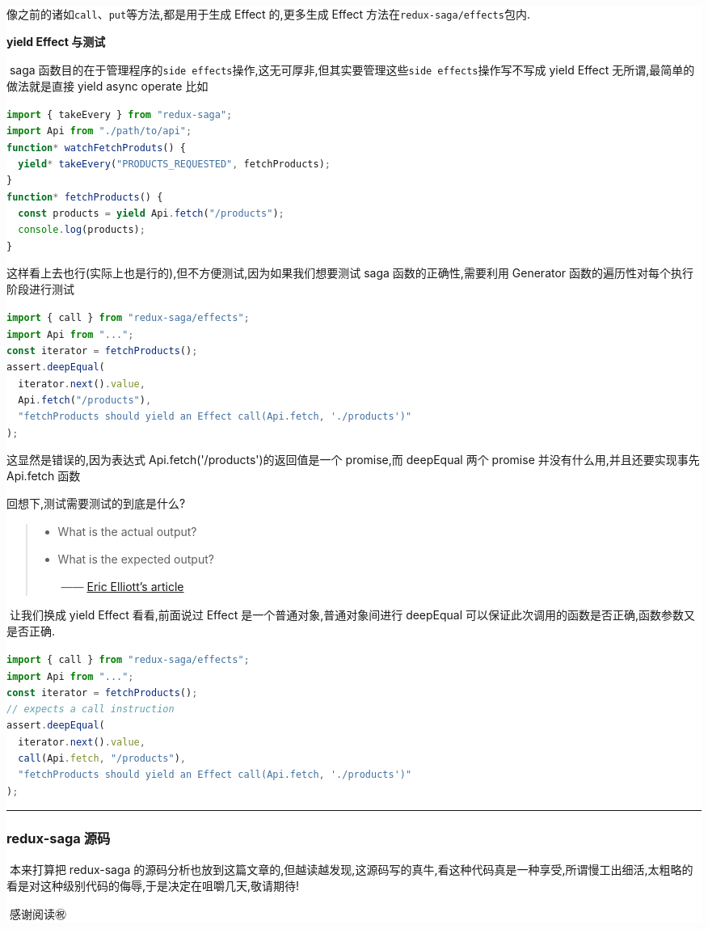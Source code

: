像之前的诸如`call`、`put`等方法,都是用于生成 Effect 的,更多生成 Effect 方法在`redux-saga/effects`包内.

**yield Effect 与测试**

​ saga 函数目的在于管理程序的`side effects`操作,这无可厚非,但其实要管理这些`side effects`操作写不写成 yield Effect 无所谓,最简单的做法就是直接 yield async operate 比如

```javascript
import { takeEvery } from "redux-saga";
import Api from "./path/to/api";
function* watchFetchProduts() {
  yield* takeEvery("PRODUCTS_REQUESTED", fetchProducts);
}
function* fetchProducts() {
  const products = yield Api.fetch("/products");
  console.log(products);
}
```

这样看上去也行(实际上也是行的),但不方便测试,因为如果我们想要测试 saga 函数的正确性,需要利用 Generator 函数的遍历性对每个执行阶段进行测试

```javascript
import { call } from "redux-saga/effects";
import Api from "...";
const iterator = fetchProducts();
assert.deepEqual(
  iterator.next().value,
  Api.fetch("/products"),
  "fetchProducts should yield an Effect call(Api.fetch, './products')"
);
```

这显然是错误的,因为表达式 Api.fetch('/products')的返回值是一个 promise,而 deepEqual 两个 promise 并没有什么用,并且还要实现事先 Api.fetch 函数

回想下,测试需要测试的到底是什么?

> - What is the actual output?
>
> - What is the expected output?
>
>   ​ —— [Eric Elliott’s article](https://medium.com/javascript-scene/what-every-unit-test-needs-f6cd34d9836d#.4ttnnzpgc)

​ 让我们换成 yield Effect 看看,前面说过 Effect 是一个普通对象,普通对象间进行 deepEqual 可以保证此次调用的函数是否正确,函数参数又是否正确.

```javascript
import { call } from "redux-saga/effects";
import Api from "...";
const iterator = fetchProducts();
// expects a call instruction
assert.deepEqual(
  iterator.next().value,
  call(Api.fetch, "/products"),
  "fetchProducts should yield an Effect call(Api.fetch, './products')"
);
```

---

### redux-saga 源码

​ 本来打算把 redux-saga 的源码分析也放到这篇文章的,但越读越发现,这源码写的真牛,看这种代码真是一种享受,所谓慢工出细活,太粗略的看是对这种级别代码的侮辱,于是决定在咀嚼几天,敬请期待!

​ 感谢阅读㊗
